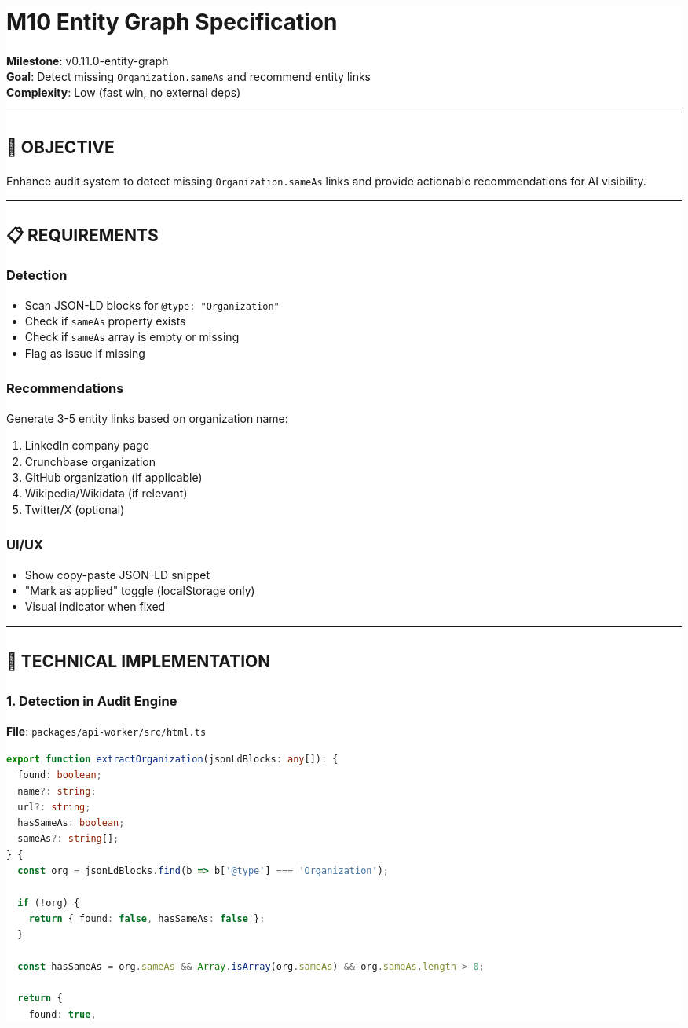 # M10 Entity Graph Specification

**Milestone**: v0.11.0-entity-graph  
**Goal**: Detect missing `Organization.sameAs` and recommend entity links  
**Complexity**: Low (fast win, no external deps)

---

## 🎯 OBJECTIVE

Enhance audit system to detect missing `Organization.sameAs` links and provide actionable recommendations for AI visibility.

---

## 📋 REQUIREMENTS

### Detection
- Scan JSON-LD blocks for `@type: "Organization"`
- Check if `sameAs` property exists
- Check if `sameAs` array is empty or missing
- Flag as issue if missing

### Recommendations
Generate 3-5 entity links based on organization name:
1. LinkedIn company page
2. Crunchbase organization
3. GitHub organization (if applicable)
4. Wikipedia/Wikidata (if relevant)
5. Twitter/X (optional)

### UI/UX
- Show copy-paste JSON-LD snippet
- "Mark as applied" toggle (localStorage only)
- Visual indicator when fixed

---

## 🔧 TECHNICAL IMPLEMENTATION

### 1. Detection in Audit Engine

**File**: `packages/api-worker/src/html.ts`

```typescript
export function extractOrganization(jsonLdBlocks: any[]): {
  found: boolean;
  name?: string;
  url?: string;
  hasSameAs: boolean;
  sameAs?: string[];
} {
  const org = jsonLdBlocks.find(b => b['@type'] === 'Organization');
  
  if (!org) {
    return { found: false, hasSameAs: false };
  }
  
  const hasSameAs = org.sameAs && Array.isArray(org.sameAs) && org.sameAs.length > 0;
  
  return {
    found: true,
```